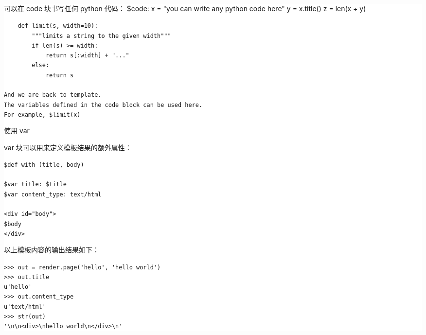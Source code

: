 

可以在 code 块书写任何 python 代码：
    $code:
        x = "you can write any python code here"
        y = x.title()
        z = len(x + y)




```
    def limit(s, width=10):
        """limits a string to the given width"""
        if len(s) >= width:
            return s[:width] + "..."
        else:
            return s

And we are back to template.
The variables defined in the code block can be used here.
For example, $limit(x)

```


使用 var


var 块可以用来定义模板结果的额外属性：




```
$def with (title, body)

$var title: $title
$var content_type: text/html

<div id="body">
$body
</div>

```


以上模板内容的输出结果如下：




```
>>> out = render.page('hello', 'hello world')
>>> out.title
u'hello'
>>> out.content_type
u'text/html'
>>> str(out)
'\n\n<div>\nhello world\n</div>\n'

```
